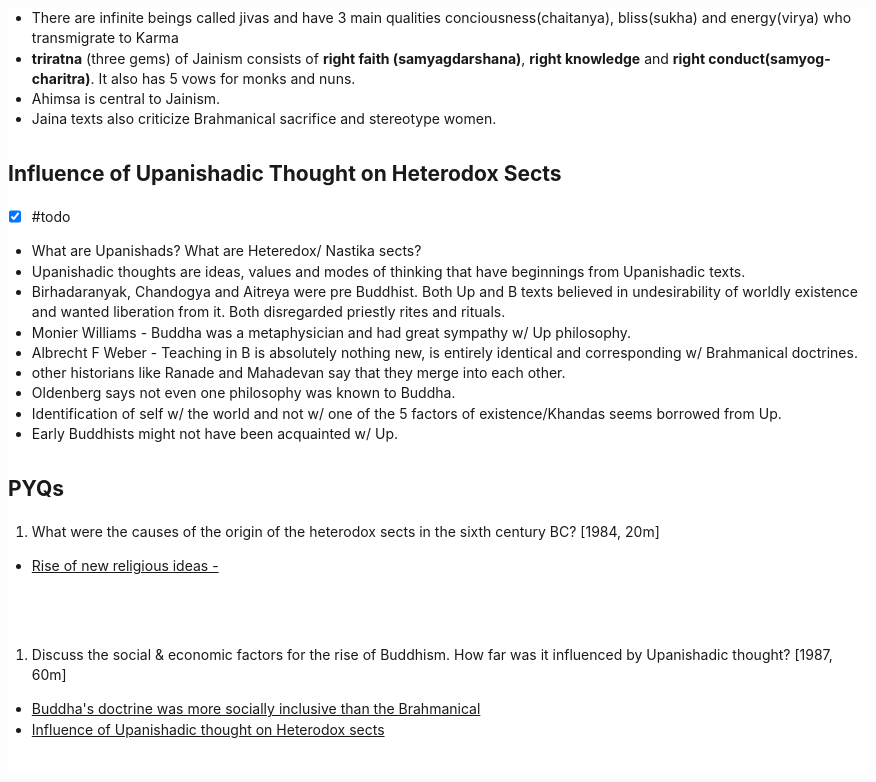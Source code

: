 - There are infinite beings called jivas and have 3 main qualities conciousness(chaitanya), bliss(sukha) and energy(virya) who transmigrate to Karma
- **triratna** (three gems) of Jainism consists of **right faith (samyagdarshana)**, **right knowledge** and **right conduct(samyog-charitra)**. It also has 5 vows for monks and nuns.
- Ahimsa is central to Jainism.
- Jaina texts also criticize Brahmanical sacrifice and stereotype women.

## Influence of Upanishadic Thought on Heterodox Sects

- [x] #todo
- What are Upanishads? What are Heteredox/ Nastika sects?
- Upanishadic thoughts are ideas, values and modes of thinking that have beginnings from Upanishadic texts.
- Birhadaranyak, Chandogya and Aitreya were pre Buddhist. Both Up and B texts believed in undesirability of worldly existence and wanted liberation from it. Both disregarded priestly rites and rituals.
- Monier Williams - Buddha was a metaphysician and had great sympathy w/ Up philosophy.
- Albrecht F Weber - Teaching in B is absolutely nothing new, is entirely identical and corresponding w/ Brahmanical doctrines.
- other historians like Ranade and Mahadevan say that they merge into each other.
- Oldenberg says not even one philosophy was known to Buddha.
- Identification of self w/ the world and not w/ one of the 5 factors of existence/Khandas seems borrowed from Up.
- Early Buddhists might not have been acquainted w/ Up.

## PYQs

1. What were the causes of the origin of the heterodox sects in the sixth century BC? [1984, 20m]
- [Rise of new religious ideas -](onenote:[[Spread]]%20of%20Jainism%20and%20Buddhism&section-id={27B0F6C8-0CAF-4E34-BF56-5CB9AD14C82B}&page-id={328F536D-11CE-49C3-8DB2-4785D1423CB2}&object-id={ABE427CF-97D6-4FE3-A323-C143F0FD1D01}&12&base-path=https://d.docs.live.net/bbc8be5bd337910c/Documents/History%20Optional/Ancient%20History/Part%20I/Mahajanapadas.one)

```ad-Answer



```

1. Discuss the social & economic factors for the rise of Buddhism. How far was it influenced by Upanishadic thought? [1987, 60m]
- [Buddha's doctrine was more socially inclusive than the Brahmanical](onenote:[[Spread]]%20of%20Jainism%20and%20Buddhism&section-id={27B0F6C8-0CAF-4E34-BF56-5CB9AD14C82B}&page-id={328F536D-11CE-49C3-8DB2-4785D1423CB2}&object-id={44D0973D-8C4C-42E5-9588-E0C39E3D183A}&38&base-path=https://d.docs.live.net/bbc8be5bd337910c/Documents/History%20Optional/Ancient%20History/Part%20I/Mahajanapadas.one)
- [Influence of Upanishadic thought on Heterodox sects](onenote:[[Spread]]%20of%20Jainism%20and%20Buddhism&section-id={27B0F6C8-0CAF-4E34-BF56-5CB9AD14C82B}&page-id={328F536D-11CE-49C3-8DB2-4785D1423CB2}&object-id={E6673AB2-9598-4419-9783-5AF6C5F03C42}&D&base-path=https://d.docs.live.net/bbc8be5bd337910c/Documents/History%20Optional/Ancient%20History/Part%20I/Mahajanapadas.one)

```ad-Answer


```
